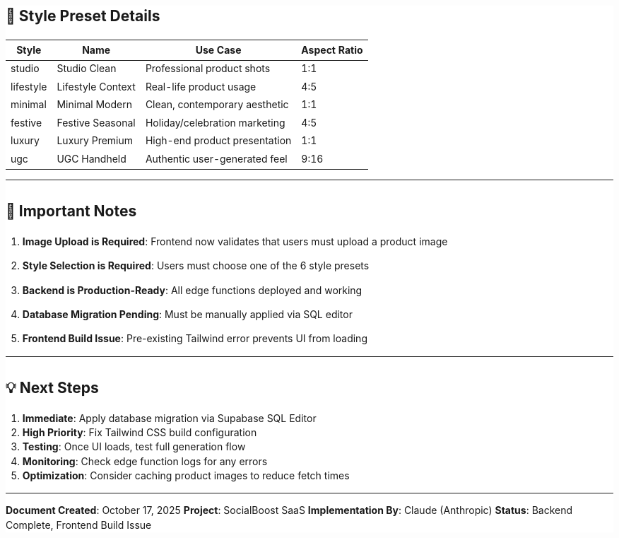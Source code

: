 ## 🎨 Style Preset Details

| Style | Name | Use Case | Aspect Ratio |
|-------|------|----------|--------------|
| studio | Studio Clean | Professional product shots | 1:1 |
| lifestyle | Lifestyle Context | Real-life product usage | 4:5 |
| minimal | Minimal Modern | Clean, contemporary aesthetic | 1:1 |
| festive | Festive Seasonal | Holiday/celebration marketing | 4:5 |
| luxury | Luxury Premium | High-end product presentation | 1:1 |
| ugc | UGC Handheld | Authentic user-generated feel | 9:16 |

---

## 🚨 Important Notes

1. **Image Upload is Required**: Frontend now validates that users must upload a product image

2. **Style Selection is Required**: Users must choose one of the 6 style presets

3. **Backend is Production-Ready**: All edge functions deployed and working

4. **Database Migration Pending**: Must be manually applied via SQL editor

5. **Frontend Build Issue**: Pre-existing Tailwind error prevents UI from loading

---

## 💡 Next Steps

1. **Immediate**: Apply database migration via Supabase SQL Editor
2. **High Priority**: Fix Tailwind CSS build configuration
3. **Testing**: Once UI loads, test full generation flow
4. **Monitoring**: Check edge function logs for any errors
5. **Optimization**: Consider caching product images to reduce fetch times

---

**Document Created**: October 17, 2025
**Project**: SocialBoost SaaS
**Implementation By**: Claude (Anthropic)
**Status**: Backend Complete, Frontend Build Issue
